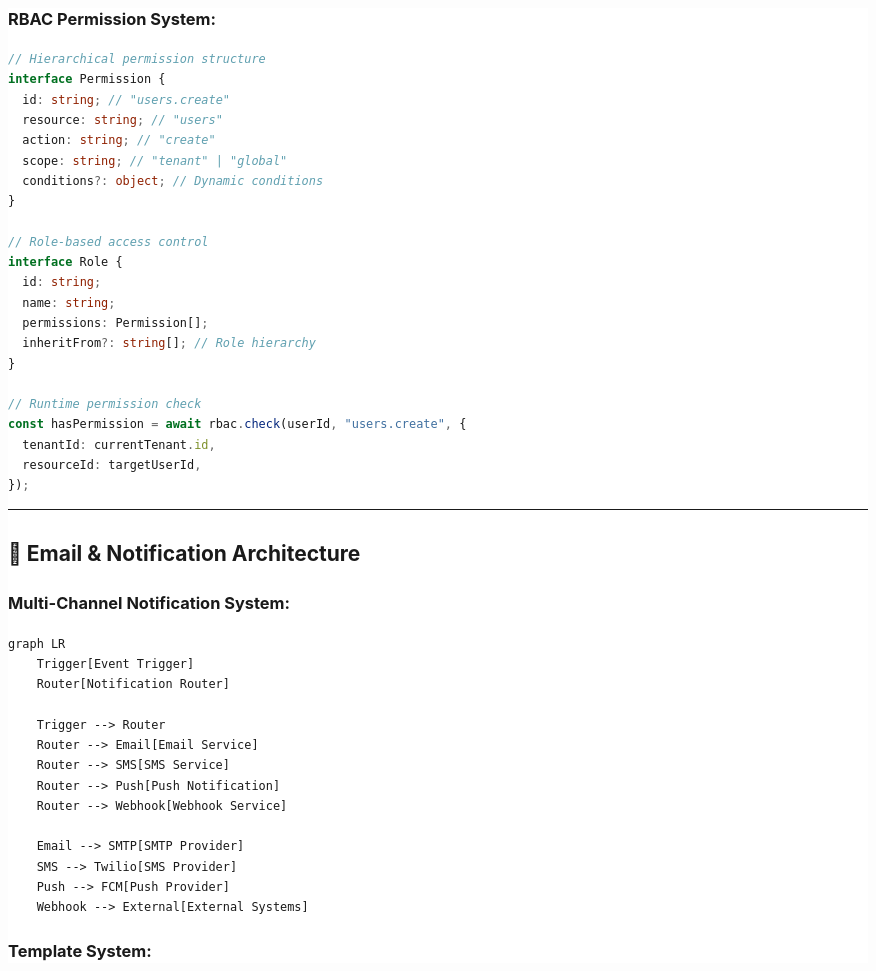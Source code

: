 ### **RBAC Permission System:**

```typescript
// Hierarchical permission structure
interface Permission {
  id: string; // "users.create"
  resource: string; // "users"
  action: string; // "create"
  scope: string; // "tenant" | "global"
  conditions?: object; // Dynamic conditions
}

// Role-based access control
interface Role {
  id: string;
  name: string;
  permissions: Permission[];
  inheritFrom?: string[]; // Role hierarchy
}

// Runtime permission check
const hasPermission = await rbac.check(userId, "users.create", {
  tenantId: currentTenant.id,
  resourceId: targetUserId,
});
```

---

## 📧 **Email & Notification Architecture**

### **Multi-Channel Notification System:**

```mermaid
graph LR
    Trigger[Event Trigger]
    Router[Notification Router]

    Trigger --> Router
    Router --> Email[Email Service]
    Router --> SMS[SMS Service]
    Router --> Push[Push Notification]
    Router --> Webhook[Webhook Service]

    Email --> SMTP[SMTP Provider]
    SMS --> Twilio[SMS Provider]
    Push --> FCM[Push Provider]
    Webhook --> External[External Systems]
```

### **Template System:**
